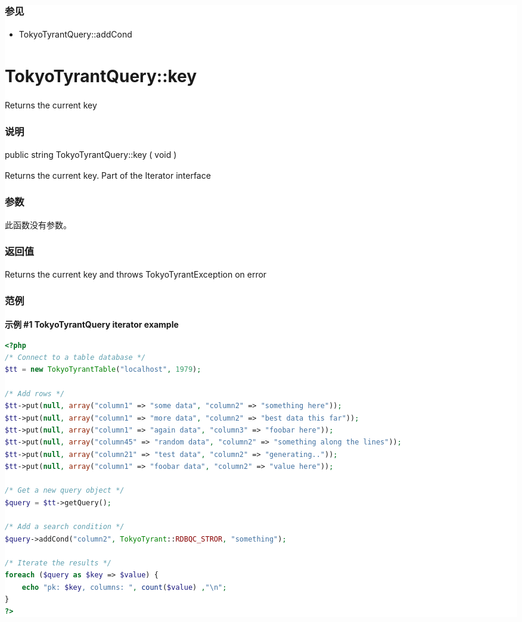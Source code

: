 ### 参见

-   <span class="methodname">TokyoTyrantQuery::addCond</span>

TokyoTyrantQuery::key
=====================

Returns the current key

### 说明

<span class="modifier">public</span> <span class="type">string</span>
<span class="methodname">TokyoTyrantQuery::key</span> ( <span
class="methodparam">void</span> )

Returns the current key. Part of the Iterator interface

### 参数

此函数没有参数。

### 返回值

Returns the current key and throws TokyoTyrantException on error

### 范例

**示例 \#1 TokyoTyrantQuery iterator example**

``` php
<?php
/* Connect to a table database */
$tt = new TokyoTyrantTable("localhost", 1979);

/* Add rows */
$tt->put(null, array("column1" => "some data", "column2" => "something here"));
$tt->put(null, array("column1" => "more data", "column2" => "best data this far"));
$tt->put(null, array("column1" => "again data", "column3" => "foobar here"));
$tt->put(null, array("column45" => "random data", "column2" => "something along the lines"));
$tt->put(null, array("column21" => "test data", "column2" => "generating.."));
$tt->put(null, array("column1" => "foobar data", "column2" => "value here"));

/* Get a new query object */
$query = $tt->getQuery();

/* Add a search condition */
$query->addCond("column2", TokyoTyrant::RDBQC_STROR, "something");

/* Iterate the results */
foreach ($query as $key => $value) {
    echo "pk: $key, columns: ", count($value) ,"\n";
}
?>
```
